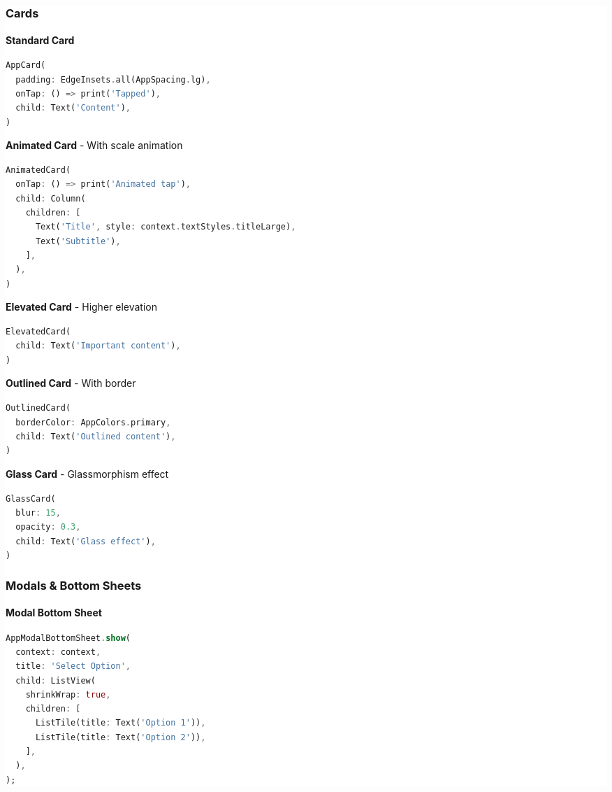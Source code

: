### Cards

**Standard Card**
```dart
AppCard(
  padding: EdgeInsets.all(AppSpacing.lg),
  onTap: () => print('Tapped'),
  child: Text('Content'),
)
```

**Animated Card** - With scale animation
```dart
AnimatedCard(
  onTap: () => print('Animated tap'),
  child: Column(
    children: [
      Text('Title', style: context.textStyles.titleLarge),
      Text('Subtitle'),
    ],
  ),
)
```

**Elevated Card** - Higher elevation
```dart
ElevatedCard(
  child: Text('Important content'),
)
```

**Outlined Card** - With border
```dart
OutlinedCard(
  borderColor: AppColors.primary,
  child: Text('Outlined content'),
)
```

**Glass Card** - Glassmorphism effect
```dart
GlassCard(
  blur: 15,
  opacity: 0.3,
  child: Text('Glass effect'),
)
```

### Modals & Bottom Sheets

**Modal Bottom Sheet**
```dart
AppModalBottomSheet.show(
  context: context,
  title: 'Select Option',
  child: ListView(
    shrinkWrap: true,
    children: [
      ListTile(title: Text('Option 1')),
      ListTile(title: Text('Option 2')),
    ],
  ),
);
```
